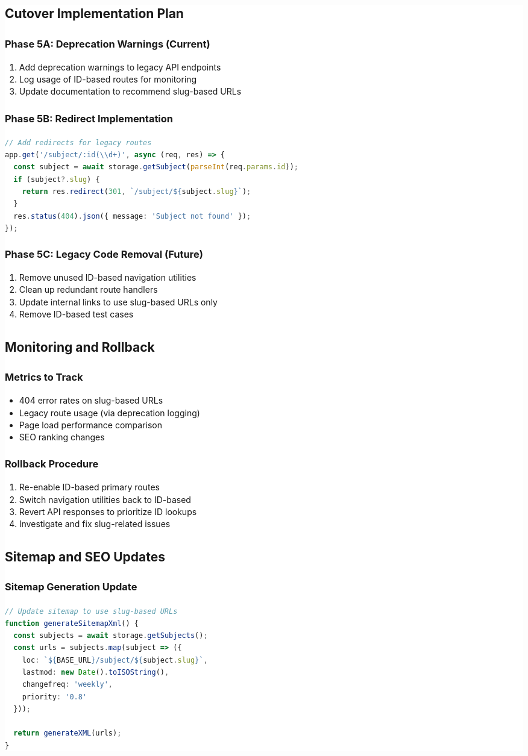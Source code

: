 ## Cutover Implementation Plan

### Phase 5A: Deprecation Warnings (Current)
1. Add deprecation warnings to legacy API endpoints
2. Log usage of ID-based routes for monitoring
3. Update documentation to recommend slug-based URLs

### Phase 5B: Redirect Implementation
```typescript
// Add redirects for legacy routes
app.get('/subject/:id(\\d+)', async (req, res) => {
  const subject = await storage.getSubject(parseInt(req.params.id));
  if (subject?.slug) {
    return res.redirect(301, `/subject/${subject.slug}`);
  }
  res.status(404).json({ message: 'Subject not found' });
});
```

### Phase 5C: Legacy Code Removal (Future)
1. Remove unused ID-based navigation utilities
2. Clean up redundant route handlers
3. Update internal links to use slug-based URLs only
4. Remove ID-based test cases

## Monitoring and Rollback

### Metrics to Track
- 404 error rates on slug-based URLs
- Legacy route usage (via deprecation logging)
- Page load performance comparison
- SEO ranking changes

### Rollback Procedure
1. Re-enable ID-based primary routes
2. Switch navigation utilities back to ID-based
3. Revert API responses to prioritize ID lookups
4. Investigate and fix slug-related issues

## Sitemap and SEO Updates

### Sitemap Generation Update
```typescript
// Update sitemap to use slug-based URLs
function generateSitemapXml() {
  const subjects = await storage.getSubjects();
  const urls = subjects.map(subject => ({
    loc: `${BASE_URL}/subject/${subject.slug}`,
    lastmod: new Date().toISOString(),
    changefreq: 'weekly',
    priority: '0.8'
  }));
  
  return generateXML(urls);
}
```

